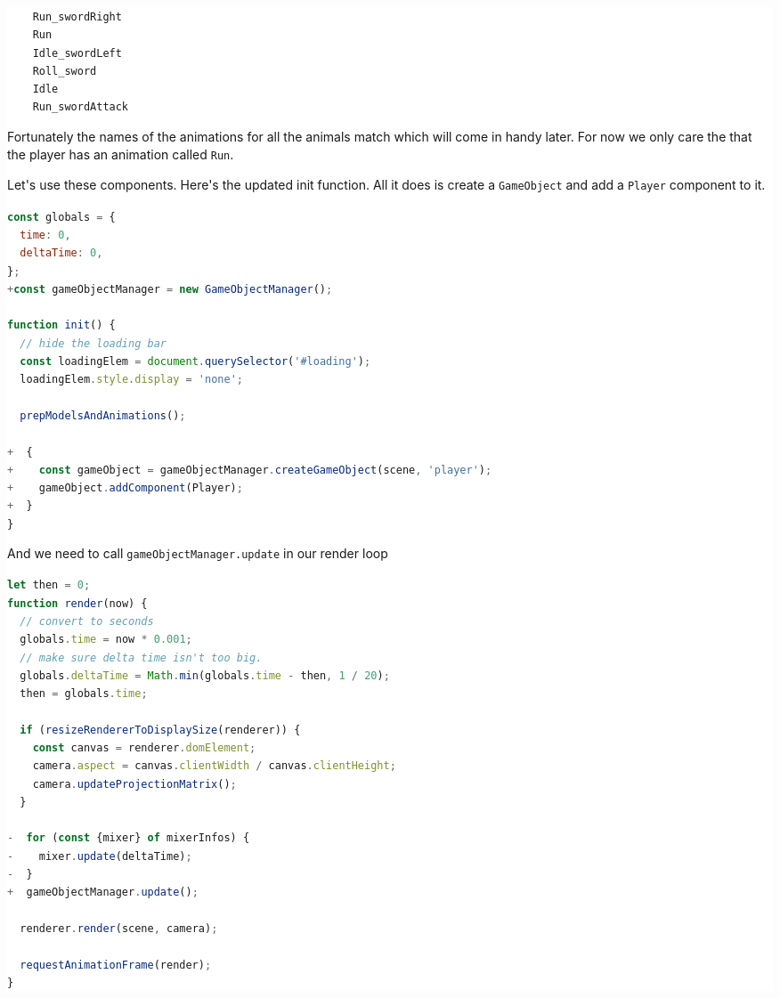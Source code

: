 ```
    Run_swordRight
    Run
    Idle_swordLeft
    Roll_sword
    Idle
    Run_swordAttack
```

Fortunately the names of the animations for all the animals match
which will come in handy later. For now we only care the that the 
player has an animation called `Run`.

Let's use these components. Here's the updated init function.
All it does is create a `GameObject` and add a `Player` component to it.

```js
const globals = {
  time: 0,
  deltaTime: 0,
};
+const gameObjectManager = new GameObjectManager();

function init() {
  // hide the loading bar
  const loadingElem = document.querySelector('#loading');
  loadingElem.style.display = 'none';

  prepModelsAndAnimations();

+  {
+    const gameObject = gameObjectManager.createGameObject(scene, 'player');
+    gameObject.addComponent(Player);
+  }
}
```

And we need to call `gameObjectManager.update` in our render loop

```js
let then = 0;
function render(now) {
  // convert to seconds
  globals.time = now * 0.001;
  // make sure delta time isn't too big.
  globals.deltaTime = Math.min(globals.time - then, 1 / 20);
  then = globals.time;

  if (resizeRendererToDisplaySize(renderer)) {
    const canvas = renderer.domElement;
    camera.aspect = canvas.clientWidth / canvas.clientHeight;
    camera.updateProjectionMatrix();
  }

-  for (const {mixer} of mixerInfos) {
-    mixer.update(deltaTime);
-  }
+  gameObjectManager.update();

  renderer.render(scene, camera);

  requestAnimationFrame(render);
}
```
